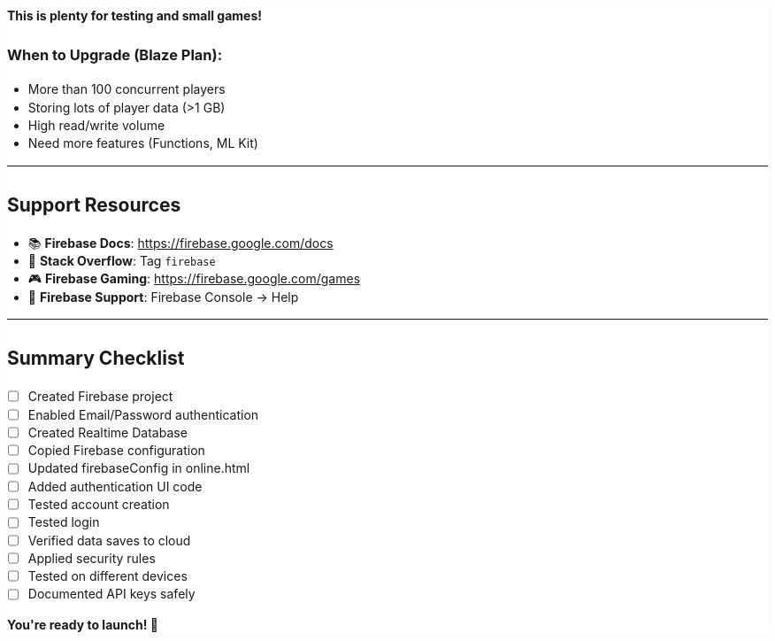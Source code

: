**This is plenty for testing and small games!**

### When to Upgrade (Blaze Plan):
- More than 100 concurrent players
- Storing lots of player data (>1 GB)
- High read/write volume
- Need more features (Functions, ML Kit)

---

## Support Resources

- 📚 **Firebase Docs**: https://firebase.google.com/docs
- 💬 **Stack Overflow**: Tag `firebase`
- 🎮 **Firebase Gaming**: https://firebase.google.com/games
- 📧 **Firebase Support**: Firebase Console → Help

---

## Summary Checklist

- [ ] Created Firebase project
- [ ] Enabled Email/Password authentication
- [ ] Created Realtime Database
- [ ] Copied Firebase configuration
- [ ] Updated firebaseConfig in online.html
- [ ] Added authentication UI code
- [ ] Tested account creation
- [ ] Tested login
- [ ] Verified data saves to cloud
- [ ] Applied security rules
- [ ] Tested on different devices
- [ ] Documented API keys safely

**You're ready to launch! 🚀**
